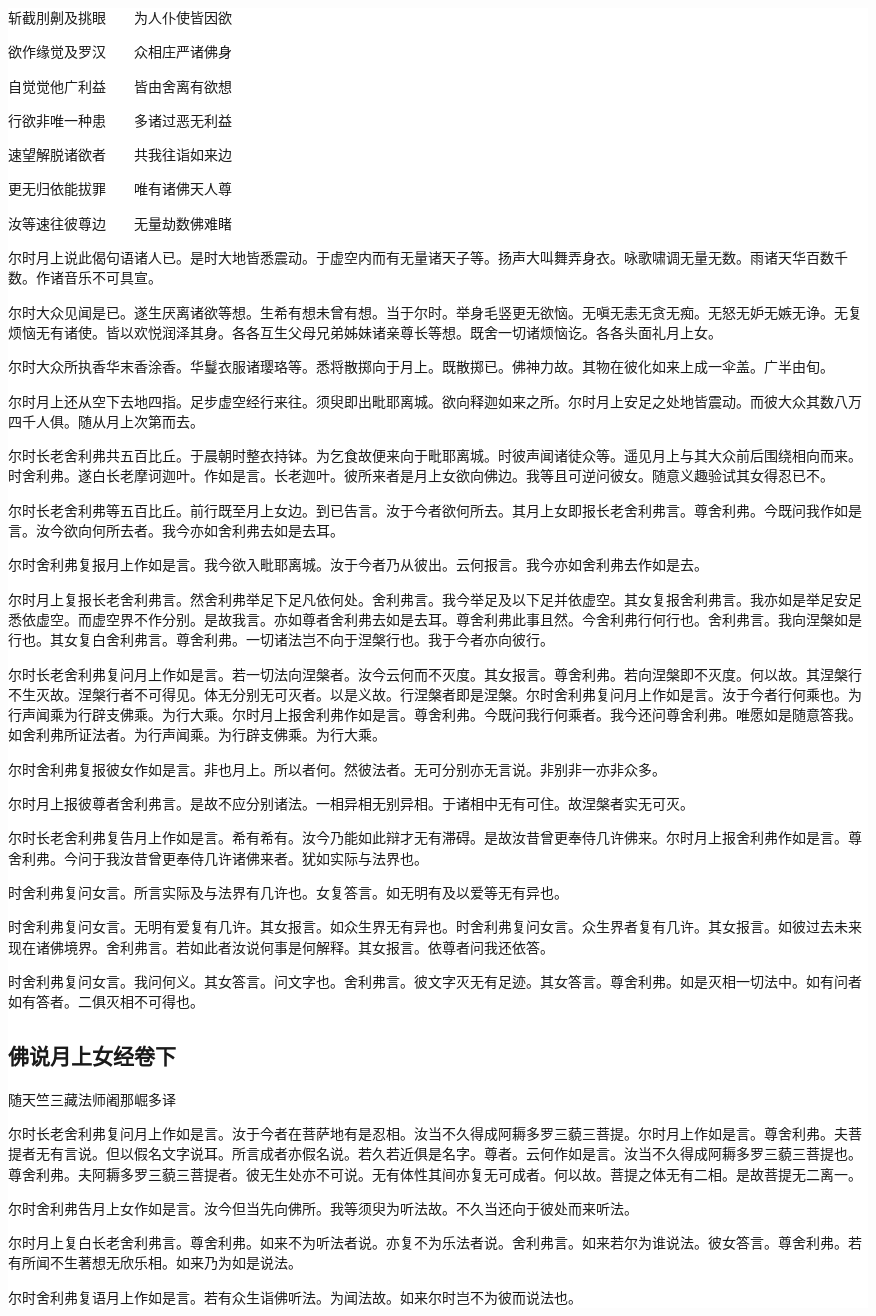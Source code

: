斩截刖劓及挑眼　　为人仆使皆因欲  

欲作缘觉及罗汉　　众相庄严诸佛身  

自觉觉他广利益　　皆由舍离有欲想  

行欲非唯一种患　　多诸过恶无利益  

速望解脱诸欲者　　共我往诣如来边  

更无归依能拔罪　　唯有诸佛天人尊  

汝等速往彼尊边　　无量劫数佛难睹  

尔时月上说此偈句语诸人已。是时大地皆悉震动。于虚空内而有无量诸天子等。扬声大叫舞弄身衣。咏歌啸调无量无数。雨诸天华百数千数。作诸音乐不可具宣。  

尔时大众见闻是已。遂生厌离诸欲等想。生希有想未曾有想。当于尔时。举身毛竖更无欲恼。无嗔无恚无贪无痴。无怒无妒无嫉无诤。无复烦恼无有诸使。皆以欢悦润泽其身。各各互生父母兄弟姊妹诸亲尊长等想。既舍一切诸烦恼讫。各各头面礼月上女。  

尔时大众所执香华末香涂香。华鬘衣服诸璎珞等。悉将散掷向于月上。既散掷已。佛神力故。其物在彼化如来上成一伞盖。广半由旬。  

尔时月上还从空下去地四指。足步虚空经行来往。须臾即出毗耶离城。欲向释迦如来之所。尔时月上安足之处地皆震动。而彼大众其数八万四千人俱。随从月上次第而去。  

尔时长老舍利弗共五百比丘。于晨朝时整衣持钵。为乞食故便来向于毗耶离城。时彼声闻诸徒众等。遥见月上与其大众前后围绕相向而来。时舍利弗。遂白长老摩诃迦叶。作如是言。长老迦叶。彼所来者是月上女欲向佛边。我等且可逆问彼女。随意义趣验试其女得忍已不。  

尔时长老舍利弗等五百比丘。前行既至月上女边。到已告言。汝于今者欲何所去。其月上女即报长老舍利弗言。尊舍利弗。今既问我作如是言。汝今欲向何所去者。我今亦如舍利弗去如是去耳。  

尔时舍利弗复报月上作如是言。我今欲入毗耶离城。汝于今者乃从彼出。云何报言。我今亦如舍利弗去作如是去。  

尔时月上复报长老舍利弗言。然舍利弗举足下足凡依何处。舍利弗言。我今举足及以下足并依虚空。其女复报舍利弗言。我亦如是举足安足悉依虚空。而虚空界不作分别。是故我言。亦如尊者舍利弗去如是去耳。尊舍利弗此事且然。今舍利弗行何行也。舍利弗言。我向涅槃如是行也。其女复白舍利弗言。尊舍利弗。一切诸法岂不向于涅槃行也。我于今者亦向彼行。  

尔时长老舍利弗复问月上作如是言。若一切法向涅槃者。汝今云何而不灭度。其女报言。尊舍利弗。若向涅槃即不灭度。何以故。其涅槃行不生灭故。涅槃行者不可得见。体无分别无可灭者。以是义故。行涅槃者即是涅槃。尔时舍利弗复问月上作如是言。汝于今者行何乘也。为行声闻乘为行辟支佛乘。为行大乘。尔时月上报舍利弗作如是言。尊舍利弗。今既问我行何乘者。我今还问尊舍利弗。唯愿如是随意答我。如舍利弗所证法者。为行声闻乘。为行辟支佛乘。为行大乘。  

尔时舍利弗复报彼女作如是言。非也月上。所以者何。然彼法者。无可分别亦无言说。非别非一亦非众多。  

尔时月上报彼尊者舍利弗言。是故不应分别诸法。一相异相无别异相。于诸相中无有可住。故涅槃者实无可灭。  

尔时长老舍利弗复告月上作如是言。希有希有。汝今乃能如此辩才无有滞碍。是故汝昔曾更奉侍几许佛来。尔时月上报舍利弗作如是言。尊舍利弗。今问于我汝昔曾更奉侍几许诸佛来者。犹如实际与法界也。  

时舍利弗复问女言。所言实际及与法界有几许也。女复答言。如无明有及以爱等无有异也。  

时舍利弗复问女言。无明有爱复有几许。其女报言。如众生界无有异也。时舍利弗复问女言。众生界者复有几许。其女报言。如彼过去未来现在诸佛境界。舍利弗言。若如此者汝说何事是何解释。其女报言。依尊者问我还依答。  

时舍利弗复问女言。我问何义。其女答言。问文字也。舍利弗言。彼文字灭无有足迹。其女答言。尊舍利弗。如是灭相一切法中。如有问者如有答者。二俱灭相不可得也。  

## 佛说月上女经卷下

随天竺三藏法师阇那崛多译  

尔时长老舍利弗复问月上作如是言。汝于今者在菩萨地有是忍相。汝当不久得成阿耨多罗三藐三菩提。尔时月上作如是言。尊舍利弗。夫菩提者无有言说。但以假名文字说耳。所言成者亦假名说。若久若近俱是名字。尊者。云何作如是言。汝当不久得成阿耨多罗三藐三菩提也。尊舍利弗。夫阿耨多罗三藐三菩提者。彼无生处亦不可说。无有体性其间亦复无可成者。何以故。菩提之体无有二相。是故菩提无二离一。  

尔时舍利弗告月上女作如是言。汝今但当先向佛所。我等须臾为听法故。不久当还向于彼处而来听法。  

尔时月上复白长老舍利弗言。尊舍利弗。如来不为听法者说。亦复不为乐法者说。舍利弗言。如来若尔为谁说法。彼女答言。尊舍利弗。若有所闻不生著想无欣乐相。如来乃为如是说法。  

尔时舍利弗复语月上作如是言。若有众生诣佛听法。为闻法故。如来尔时岂不为彼而说法也。  
